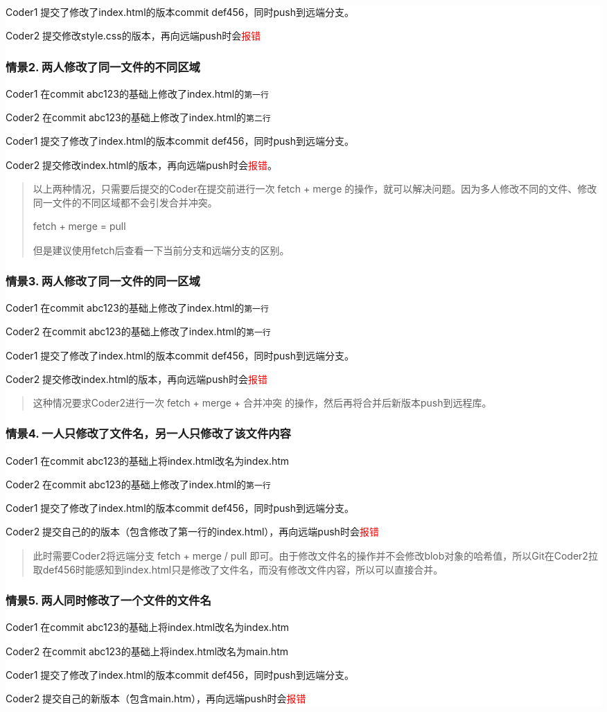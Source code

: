 Coder1 提交了修改了index.html的版本commit def456，同时push到远端分支。

Coder2 提交修改style.css的版本，再向远端push时会<font color ="red">报错</font>

### 情景2. 两人修改了同一文件的不同区域

Coder1 在commit abc123的基础上修改了index.html的`第一行`

Coder2 在commit abc123的基础上修改了index.html的`第二行`

Coder1 提交了修改了index.html的版本commit def456，同时push到远端分支。

Coder2 提交修改index.html的版本，再向远端push时会<font color ="red">报错</font>。



> 以上两种情况，只需要后提交的Coder在提交前进行一次 fetch + merge 的操作，就可以解决问题。因为多人修改不同的文件、修改同一文件的不同区域都不会引发合并冲突。
>
> fetch + merge = pull
>
> 但是建议使用fetch后查看一下当前分支和远端分支的区别。



### 情景3. 两人修改了同一文件的同一区域

Coder1 在commit abc123的基础上修改了index.html的`第一行`

Coder2 在commit abc123的基础上修改了index.html的`第一行`

Coder1 提交了修改了index.html的版本commit def456，同时push到远端分支。

Coder2 提交修改index.html的版本，再向远端push时会<font color ="red">报错</font>

> 这种情况要求Coder2进行一次 fetch + merge + 合并冲突 的操作，然后再将合并后新版本push到远程库。



### 情景4. 一人只修改了文件名，另一人只修改了该文件内容

Coder1 在commit abc123的基础上将index.html改名为index.htm

Coder2 在commit abc123的基础上修改了index.html的`第一行`

Coder1 提交了修改了index.html的版本commit def456，同时push到远端分支。

Coder2 提交自己的的版本（包含修改了第一行的index.html），再向远端push时会<font color ="red">报错</font>

> 此时需要Coder2将远端分支 fetch + merge  / pull 即可。由于修改文件名的操作并不会修改blob对象的哈希值，所以Git在Coder2拉取def456时能感知到index.html只是修改了文件名，而没有修改文件内容，所以可以直接合并。



### 情景5. 两人同时修改了一个文件的文件名

Coder1 在commit abc123的基础上将index.html改名为index.htm

Coder2 在commit abc123的基础上将index.html改名为main.htm

Coder1 提交了修改了index.html的版本commit def456，同时push到远端分支。

Coder2 提交自己的新版本（包含main.htm），再向远端push时会<font color ="red">报错</font>
